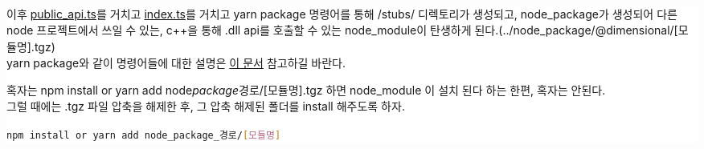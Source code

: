 이후 [public_api.ts](./src/stubs/public_api.ts)를 거치고 [index.ts](./src/stubs/index.ts)를 거치고 yarn package 명령어를 통해 /stubs/ 디렉토리가 생성되고, node_package가 생성되어 다른 node 프로젝트에서 쓰일 수 있는, c++을 통해 .dll api를 호출할 수 있는 node_module이 탄생하게 된다.(../node_package/@dimensional/[모듈명].tgz)<br />
yarn package와 같이 명령어들에 대한 설명은 [이 문서](./_PackageJsonInstruction.md) 참고하길 바란다.

혹자는 npm install or yarn add node*package*경로/[모듈명].tgz 하면 node_module 이 설치 된다 하는 한편, 혹자는 안된다.<br/>
그럴 때에는 .tgz 파일 압축을 해제한 후, 그 압축 해제된 폴더를 install 해주도록 하자.

```bash
npm install or yarn add node_package_경로/[모듈명]
```
